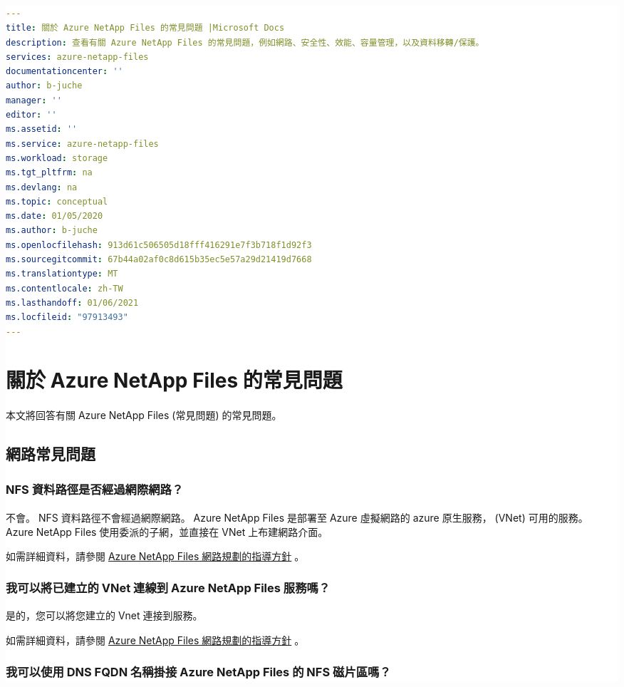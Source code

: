 ```yaml
---
title: 關於 Azure NetApp Files 的常見問題 |Microsoft Docs
description: 查看有關 Azure NetApp Files 的常見問題，例如網路、安全性、效能、容量管理，以及資料移轉/保護。
services: azure-netapp-files
documentationcenter: ''
author: b-juche
manager: ''
editor: ''
ms.assetid: ''
ms.service: azure-netapp-files
ms.workload: storage
ms.tgt_pltfrm: na
ms.devlang: na
ms.topic: conceptual
ms.date: 01/05/2020
ms.author: b-juche
ms.openlocfilehash: 913d61c506505d18fff416291e7f3b718f1d92f3
ms.sourcegitcommit: 67b44a02af0c8d615b35ec5e57a29d21419d7668
ms.translationtype: MT
ms.contentlocale: zh-TW
ms.lasthandoff: 01/06/2021
ms.locfileid: "97913493"
---
```

# <a name="faqs-about-azure-netapp-files"></a>關於 Azure NetApp Files 的常見問題

本文將回答有關 Azure NetApp Files (常見問題) 的常見問題。 

## <a name="networking-faqs"></a>網路常見問題

### <a name="does-the-nfs-data-path-go-over-the-internet"></a>NFS 資料路徑是否經過網際網路？  

不會。 NFS 資料路徑不會經過網際網路。 Azure NetApp Files 是部署至 Azure 虛擬網路的 azure 原生服務， (VNet) 可用的服務。 Azure NetApp Files 使用委派的子網，並直接在 VNet 上布建網路介面。 

如需詳細資料，請參閱 [Azure NetApp Files 網路規劃的指導方針](./azure-netapp-files-network-topologies.md) 。  

### <a name="can-i-connect-a-vnet-that-i-already-created-to-the-azure-netapp-files-service"></a>我可以將已建立的 VNet 連線到 Azure NetApp Files 服務嗎？

是的，您可以將您建立的 Vnet 連接到服務。 

如需詳細資料，請參閱 [Azure NetApp Files 網路規劃的指導方針](./azure-netapp-files-network-topologies.md) 。  

### <a name="can-i-mount-an-nfs-volume-of-azure-netapp-files-using-dns-fqdn-name"></a>我可以使用 DNS FQDN 名稱掛接 Azure NetApp Files 的 NFS 磁片區嗎？

